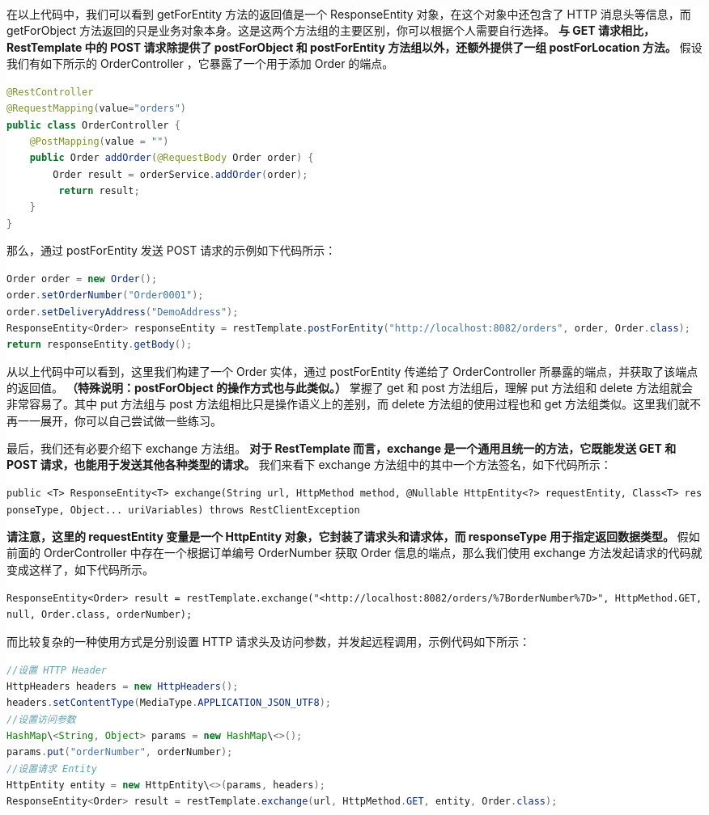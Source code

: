 在以上代码中，我们可以看到 getForEntity 方法的返回值是一个 ResponseEntity 对象，在这个对象中还包含了 HTTP 消息头等信息，而 getForObject 方法返回的只是业务对象本身。这是这两个方法组的主要区别，你可以根据个人需要自行选择。 **与 GET 请求相比，RestTemplate 中的 POST 请求除提供了 postForObject 和 postForEntity 方法组以外，还额外提供了一组 postForLocation 方法。** 假设我们有如下所示的 OrderController ，它暴露了一个用于添加 Order 的端点。

```java
@RestController
@RequestMapping(value="orders")
public class OrderController {
    @PostMapping(value = "")
    public Order addOrder(@RequestBody Order order) {
        Order result = orderService.addOrder(order);
         return result;
    }
}
```

那么，通过 postForEntity 发送 POST 请求的示例如下代码所示：

```java
Order order = new Order();
order.setOrderNumber("Order0001");
order.setDeliveryAddress("DemoAddress");
ResponseEntity<Order> responseEntity = restTemplate.postForEntity("http://localhost:8082/orders", order, Order.class);
return responseEntity.getBody();
```

从以上代码中可以看到，这里我们构建了一个 Order 实体，通过 postForEntity 传递给了 OrderController 所暴露的端点，并获取了该端点的返回值。 **（特殊说明：postForObject 的操作方式也与此类似。）** 掌握了 get 和 post 方法组后，理解 put 方法组和 delete 方法组就会非常容易了。其中 put 方法组与 post 方法组相比只是操作语义上的差别，而 delete 方法组的使用过程也和 get 方法组类似。这里我们就不再一一展开，你可以自己尝试做一些练习。

最后，我们还有必要介绍下 exchange 方法组。 **对于 RestTemplate 而言，exchange 是一个通用且统一的方法，它既能发送 GET 和 POST 请求，也能用于发送其他各种类型的请求。** 我们来看下 exchange 方法组中的其中一个方法签名，如下代码所示：

```plaintext
public <T> ResponseEntity<T> exchange(String url, HttpMethod method, @Nullable HttpEntity<?> requestEntity, Class<T> responseType, Object... uriVariables) throws RestClientException
```

**请注意，这里的 requestEntity 变量是一个 HttpEntity 对象，它封装了请求头和请求体，而 responseType 用于指定返回数据类型。** 假如前面的 OrderController 中存在一个根据订单编号 OrderNumber 获取 Order 信息的端点，那么我们使用 exchange 方法发起请求的代码就变成这样了，如下代码所示。

```plaintext
ResponseEntity<Order> result = restTemplate.exchange("<http://localhost:8082/orders/%7BorderNumber%7D>", HttpMethod.GET, null, Order.class, orderNumber);
```

而比较复杂的一种使用方式是分别设置 HTTP 请求头及访问参数，并发起远程调用，示例代码如下所示：

```java
//设置 HTTP Header
HttpHeaders headers = new HttpHeaders();
headers.setContentType(MediaType.APPLICATION_JSON_UTF8);
//设置访问参数
HashMap\<String, Object> params = new HashMap\<>();
params.put("orderNumber", orderNumber);
//设置请求 Entity
HttpEntity entity = new HttpEntity\<>(params, headers);
ResponseEntity<Order> result = restTemplate.exchange(url, HttpMethod.GET, entity, Order.class);
```
